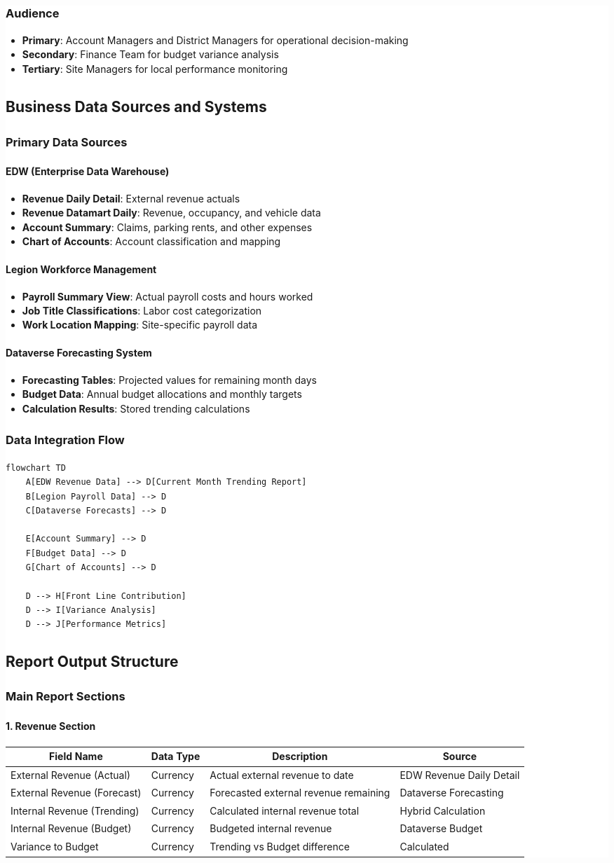 ### Audience
- **Primary**: Account Managers and District Managers for operational decision-making
- **Secondary**: Finance Team for budget variance analysis
- **Tertiary**: Site Managers for local performance monitoring

## Business Data Sources and Systems

### Primary Data Sources

#### EDW (Enterprise Data Warehouse)
- **Revenue Daily Detail**: External revenue actuals
- **Revenue Datamart Daily**: Revenue, occupancy, and vehicle data
- **Account Summary**: Claims, parking rents, and other expenses
- **Chart of Accounts**: Account classification and mapping

#### Legion Workforce Management
- **Payroll Summary View**: Actual payroll costs and hours worked
- **Job Title Classifications**: Labor cost categorization
- **Work Location Mapping**: Site-specific payroll data

#### Dataverse Forecasting System
- **Forecasting Tables**: Projected values for remaining month days
- **Budget Data**: Annual budget allocations and monthly targets
- **Calculation Results**: Stored trending calculations

### Data Integration Flow

```mermaid
flowchart TD
    A[EDW Revenue Data] --> D[Current Month Trending Report]
    B[Legion Payroll Data] --> D
    C[Dataverse Forecasts] --> D
    
    E[Account Summary] --> D
    F[Budget Data] --> D
    G[Chart of Accounts] --> D
    
    D --> H[Front Line Contribution]
    D --> I[Variance Analysis]
    D --> J[Performance Metrics]
```

## Report Output Structure

### Main Report Sections

#### 1. Revenue Section
| Field Name | Data Type | Description | Source |
|------------|-----------|-------------|---------|
| External Revenue (Actual) | Currency | Actual external revenue to date | EDW Revenue Daily Detail |
| External Revenue (Forecast) | Currency | Forecasted external revenue remaining | Dataverse Forecasting |
| Internal Revenue (Trending) | Currency | Calculated internal revenue total | Hybrid Calculation |
| Internal Revenue (Budget) | Currency | Budgeted internal revenue | Dataverse Budget |
| Variance to Budget | Currency | Trending vs Budget difference | Calculated |
